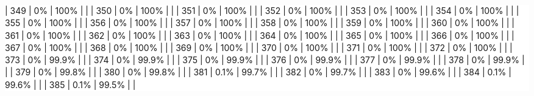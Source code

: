| 349 | 0% | 100% |  |
| 350 | 0% | 100% |  |
| 351 | 0% | 100% |  |
| 352 | 0% | 100% |  |
| 353 | 0% | 100% |  |
| 354 | 0% | 100% |  |
| 355 | 0% | 100% |  |
| 356 | 0% | 100% |  |
| 357 | 0% | 100% |  |
| 358 | 0% | 100% |  |
| 359 | 0% | 100% |  |
| 360 | 0% | 100% |  |
| 361 | 0% | 100% |  |
| 362 | 0% | 100% |  |
| 363 | 0% | 100% |  |
| 364 | 0% | 100% |  |
| 365 | 0% | 100% |  |
| 366 | 0% | 100% |  |
| 367 | 0% | 100% |  |
| 368 | 0% | 100% |  |
| 369 | 0% | 100% |  |
| 370 | 0% | 100% |  |
| 371 | 0% | 100% |  |
| 372 | 0% | 100% |  |
| 373 | 0% | 99.9% |  |
| 374 | 0% | 99.9% |  |
| 375 | 0% | 99.9% |  |
| 376 | 0% | 99.9% |  |
| 377 | 0% | 99.9% |  |
| 378 | 0% | 99.9% |  |
| 379 | 0% | 99.8% |  |
| 380 | 0% | 99.8% |  |
| 381 | 0.1% | 99.7% |  |
| 382 | 0% | 99.7% |  |
| 383 | 0% | 99.6% |  |
| 384 | 0.1% | 99.6% |  |
| 385 | 0.1% | 99.5% |  |